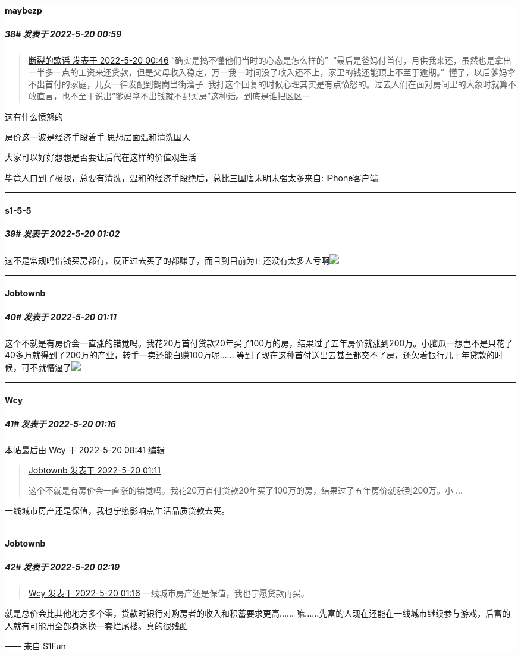 ####  maybezp  
##### 38#       发表于 2022-5-20 00:59

<blockquote><a href="httphttps://bbs.saraba1st.com/2b/forum.php?mod=redirect&amp;goto=findpost&amp;pid=55914664&amp;ptid=2070424" target="_blank"> 断裂的歌谣 发表于 2022-5-20 00:46</a> “确实是搞不懂他们当时的心态是怎么样的”  “最后是爸妈付首付，月供我来还，虽然也是拿出一半多一点的工资来还贷款，但是父母收入稳定，万一我一时间没了收入还不上，家里的钱还能顶上不至于逾期。”  懂了，以后爹妈拿不出首付的家庭，儿女一律发配到鹤岗当街溜子  我打这个回复的时候心理其实是有点愤怒的。过去人们在面对房间里的大象时就算不敢直言，也不至于说出“爹妈拿不出钱就不配买房”这种话。到底是谁把区区一 </blockquote>
这有什么愤怒的

房价这一波是经济手段着手 思想层面温和清洗国人

大家可以好好想想是否要让后代在这样的价值观生活

毕竟人口到了极限，总要有清洗，温和的经济手段绝后，总比三国唐末明末强太多来自: iPhone客户端

*****

####  s1-5-5  
##### 39#       发表于 2022-5-20 01:02

这不是常规吗借钱买房都有，反正过去买了的都赚了，而且到目前为止还没有太多人亏啊<img src="https://static.saraba1st.com/image/smiley/face2017/067.png" referrerpolicy="no-referrer">

*****

####  Jobtownb  
##### 40#       发表于 2022-5-20 01:11

这个不就是有房价会一直涨的错觉吗。我花20万首付贷款20年买了100万的房，结果过了五年房价就涨到200万。小脑瓜一想岂不是只花了40多万就得到了200万的产业，转手一卖还能白赚100万呢……
等到了现在这种首付送出去甚至都交不了房，还欠着银行几十年贷款的时候，可不就懵逼了<img src="https://static.saraba1st.com/image/smiley/face2017/067.png" referrerpolicy="no-referrer">

*****

####  Wcy  
##### 41#       发表于 2022-5-20 01:16

 本帖最后由 Wcy 于 2022-5-20 08:41 编辑 
<blockquote><a href="httphttps://bbs.saraba1st.com/2b/forum.php?mod=redirect&amp;goto=findpost&amp;pid=55914797&amp;ptid=2070424" target="_blank">Jobtownb 发表于 2022-5-20 01:11</a>

这个不就是有房价会一直涨的错觉吗。我花20万首付贷款20年买了100万的房，结果过了五年房价就涨到200万。小 ...</blockquote>
一线城市房产还是保值，我也宁愿影响点生活品质贷款去买。

*****

####  Jobtownb  
##### 42#       发表于 2022-5-20 02:19

<blockquote><a href="httphttps://bbs.saraba1st.com/2b/forum.php?mod=redirect&amp;goto=findpost&amp;pid=55914829&amp;ptid=2070424" target="_blank">Wcy 发表于 2022-5-20 01:16</a>
一线城市房产还是保值，我也宁愿贷款再买。</blockquote>
就是总价会比其他地方多个零，贷款时银行对购房者的收入和积蓄要求更高……
嘛……先富的人现在还能在一线城市继续参与游戏，后富的人就有可能用全部身家换一套烂尾楼。真的很残酷

—— 来自 [S1Fun](https://s1fun.koalcat.com)

